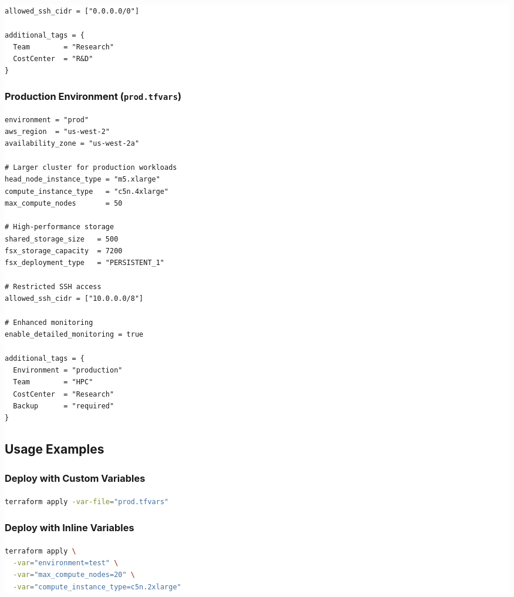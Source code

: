 ```hcl
allowed_ssh_cidr = ["0.0.0.0/0"]

additional_tags = {
  Team        = "Research"
  CostCenter  = "R&D"
}
```

### Production Environment (`prod.tfvars`)

```hcl
environment = "prod"
aws_region  = "us-west-2"
availability_zone = "us-west-2a"

# Larger cluster for production workloads
head_node_instance_type = "m5.xlarge"
compute_instance_type   = "c5n.4xlarge"
max_compute_nodes       = 50

# High-performance storage
shared_storage_size   = 500
fsx_storage_capacity  = 7200
fsx_deployment_type   = "PERSISTENT_1"

# Restricted SSH access
allowed_ssh_cidr = ["10.0.0.0/8"]

# Enhanced monitoring
enable_detailed_monitoring = true

additional_tags = {
  Environment = "production"
  Team        = "HPC"
  CostCenter  = "Research"
  Backup      = "required"
}
```

## Usage Examples

### Deploy with Custom Variables

```bash
terraform apply -var-file="prod.tfvars"
```

### Deploy with Inline Variables

```bash
terraform apply \
  -var="environment=test" \
  -var="max_compute_nodes=20" \
  -var="compute_instance_type=c5n.2xlarge"
```

